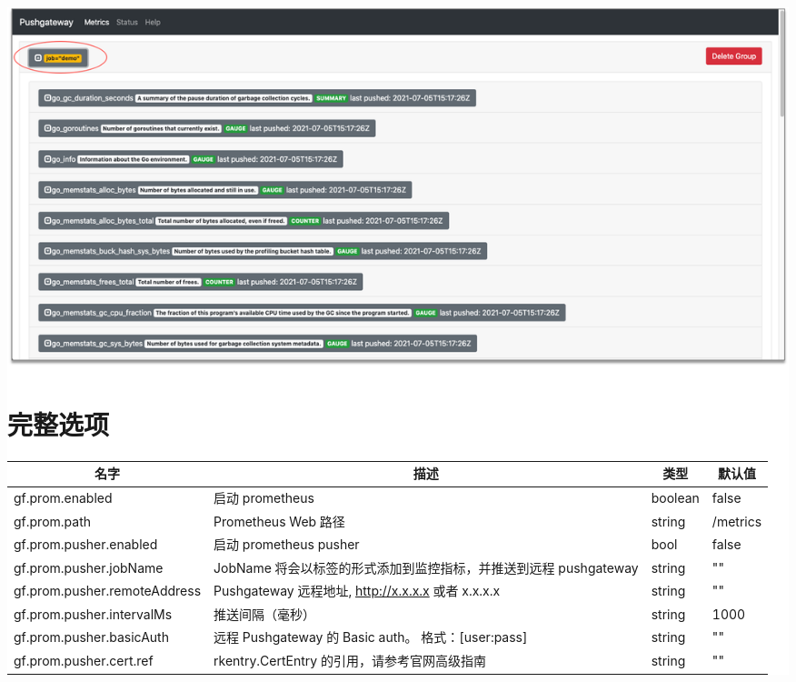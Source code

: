 ![gf-prom-pusher](img/gf-prom-pusher.png)

# 完整选项
| 名字 | 描述 | 类型 | 默认值 |
| ------ | ------ | ------ | ------ |
| gf.prom.enabled | 启动 prometheus | boolean | false |
| gf.prom.path | Prometheus Web 路径 | string | /metrics |
| gf.prom.pusher.enabled | 启动 prometheus pusher | bool | false |
| gf.prom.pusher.jobName | JobName 将会以标签的形式添加到监控指标，并推送到远程 pushgateway | string | "" |
| gf.prom.pusher.remoteAddress | Pushgateway 远程地址, http://x.x.x.x 或者 x.x.x.x | string | "" |
| gf.prom.pusher.intervalMs | 推送间隔（毫秒） | string | 1000 |
| gf.prom.pusher.basicAuth | 远程 Pushgateway 的 Basic auth。 格式：[user:pass] | string | "" |
| gf.prom.pusher.cert.ref | rkentry.CertEntry 的引用，请参考官网高级指南 | string | "" |